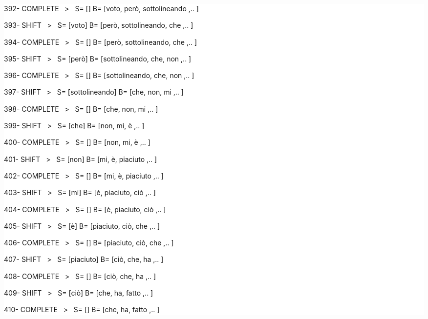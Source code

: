 
392- COMPLETE&nbsp;&nbsp;&nbsp;>&nbsp;&nbsp;&nbsp;S= []   B= [voto, però, sottolineando ,.. ]



393- SHIFT&nbsp;&nbsp;&nbsp;>&nbsp;&nbsp;&nbsp;S= [voto]   B= [però, sottolineando, che ,.. ]



394- COMPLETE&nbsp;&nbsp;&nbsp;>&nbsp;&nbsp;&nbsp;S= []   B= [però, sottolineando, che ,.. ]



395- SHIFT&nbsp;&nbsp;&nbsp;>&nbsp;&nbsp;&nbsp;S= [però]   B= [sottolineando, che, non ,.. ]



396- COMPLETE&nbsp;&nbsp;&nbsp;>&nbsp;&nbsp;&nbsp;S= []   B= [sottolineando, che, non ,.. ]



397- SHIFT&nbsp;&nbsp;&nbsp;>&nbsp;&nbsp;&nbsp;S= [sottolineando]   B= [che, non, mi ,.. ]



398- COMPLETE&nbsp;&nbsp;&nbsp;>&nbsp;&nbsp;&nbsp;S= []   B= [che, non, mi ,.. ]



399- SHIFT&nbsp;&nbsp;&nbsp;>&nbsp;&nbsp;&nbsp;S= [che]   B= [non, mi, è ,.. ]



400- COMPLETE&nbsp;&nbsp;&nbsp;>&nbsp;&nbsp;&nbsp;S= []   B= [non, mi, è ,.. ]



401- SHIFT&nbsp;&nbsp;&nbsp;>&nbsp;&nbsp;&nbsp;S= [non]   B= [mi, è, piaciuto ,.. ]



402- COMPLETE&nbsp;&nbsp;&nbsp;>&nbsp;&nbsp;&nbsp;S= []   B= [mi, è, piaciuto ,.. ]



403- SHIFT&nbsp;&nbsp;&nbsp;>&nbsp;&nbsp;&nbsp;S= [mi]   B= [è, piaciuto, ciò ,.. ]



404- COMPLETE&nbsp;&nbsp;&nbsp;>&nbsp;&nbsp;&nbsp;S= []   B= [è, piaciuto, ciò ,.. ]



405- SHIFT&nbsp;&nbsp;&nbsp;>&nbsp;&nbsp;&nbsp;S= [è]   B= [piaciuto, ciò, che ,.. ]



406- COMPLETE&nbsp;&nbsp;&nbsp;>&nbsp;&nbsp;&nbsp;S= []   B= [piaciuto, ciò, che ,.. ]



407- SHIFT&nbsp;&nbsp;&nbsp;>&nbsp;&nbsp;&nbsp;S= [piaciuto]   B= [ciò, che, ha ,.. ]



408- COMPLETE&nbsp;&nbsp;&nbsp;>&nbsp;&nbsp;&nbsp;S= []   B= [ciò, che, ha ,.. ]



409- SHIFT&nbsp;&nbsp;&nbsp;>&nbsp;&nbsp;&nbsp;S= [ciò]   B= [che, ha, fatto ,.. ]



410- COMPLETE&nbsp;&nbsp;&nbsp;>&nbsp;&nbsp;&nbsp;S= []   B= [che, ha, fatto ,.. ]


